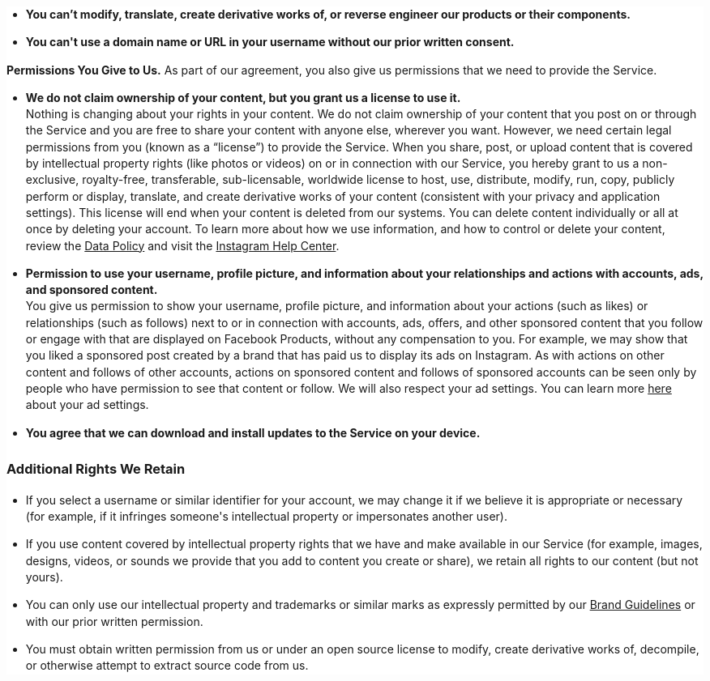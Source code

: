 *   **You can’t modify, translate, create derivative works of, or reverse engineer our products or their components.**
    
*   **You can't use a domain name or URL in your username without our prior written consent.**
    

**Permissions You Give to Us.** As part of our agreement, you also give us permissions that we need to provide the Service.

*   **We do not claim ownership of your content, but you grant us a license to use it.**  
    Nothing is changing about your rights in your content. We do not claim ownership of your content that you post on or through the Service and you are free to share your content with anyone else, wherever you want. However, we need certain legal permissions from you (known as a “license”) to provide the Service. When you share, post, or upload content that is covered by intellectual property rights (like photos or videos) on or in connection with our Service, you hereby grant to us a non-exclusive, royalty-free, transferable, sub-licensable, worldwide license to host, use, distribute, modify, run, copy, publicly perform or display, translate, and create derivative works of your content (consistent with your privacy and application settings). This license will end when your content is deleted from our systems. You can delete content individually or all at once by deleting your account. To learn more about how we use information, and how to control or delete your content, review the [Data Policy](http://help.instagram.com/519522125107875) and visit the [Instagram Help Center](http://help.instagram.com/).
    
*   **Permission to use your username, profile picture, and information about your relationships and actions with accounts, ads, and sponsored content.**  
    You give us permission to show your username, profile picture, and information about your actions (such as likes) or relationships (such as follows) next to or in connection with accounts, ads, offers, and other sponsored content that you follow or engage with that are displayed on Facebook Products, without any compensation to you. For example, we may show that you liked a sponsored post created by a brand that has paid us to display its ads on Instagram. As with actions on other content and follows of other accounts, actions on sponsored content and follows of sponsored accounts can be seen only by people who have permission to see that content or follow. We will also respect your ad settings. You can learn more [here](http://help.instagram.com/615366948510230) about your ad settings.
    
*   **You agree that we can download and install updates to the Service on your device.**
    

  

### **Additional Rights We Retain**

*   If you select a username or similar identifier for your account, we may change it if we believe it is appropriate or necessary (for example, if it infringes someone's intellectual property or impersonates another user).
    
*   If you use content covered by intellectual property rights that we have and make available in our Service (for example, images, designs, videos, or sounds we provide that you add to content you create or share), we retain all rights to our content (but not yours).
    
*   You can only use our intellectual property and trademarks or similar marks as expressly permitted by our [Brand Guidelines](https://www.instagram-brand.com/) or with our prior written permission.
    
*   You must obtain written permission from us or under an open source license to modify, create derivative works of, decompile, or otherwise attempt to extract source code from us.
    

  
